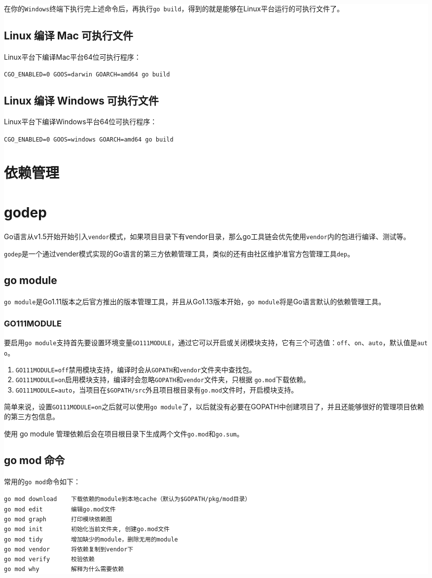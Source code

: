 在你的`Windows`终端下执行完上述命令后，再执行`go build`，得到的就是能够在Linux平台运行的可执行文件了。

## Linux 编译 Mac 可执行文件
Linux平台下编译Mac平台64位可执行程序：
```
CGO_ENABLED=0 GOOS=darwin GOARCH=amd64 go build
```

## Linux 编译 Windows 可执行文件
Linux平台下编译Windows平台64位可执行程序：
```
CGO_ENABLED=0 GOOS=windows GOARCH=amd64 go build
```


# 依赖管理

# godep
Go语言从v1.5开始开始引入`vendor`模式，如果项目目录下有vendor目录，那么go工具链会优先使用`vendor`内的包进行编译、测试等。

`godep`是一个通过vender模式实现的Go语言的第三方依赖管理工具，类似的还有由社区维护准官方包管理工具`dep`。


## go module
`go module`是Go1.11版本之后官方推出的版本管理工具，并且从Go1.13版本开始，`go module`将是Go语言默认的依赖管理工具。

### GO111MODULE

要启用`go module`支持首先要设置环境变量`GO111MODULE`，通过它可以开启或关闭模块支持，它有三个可选值：`off`、`on`、`auto`，默认值是`auto`。

1. `GO111MODULE=off`禁用模块支持，编译时会从`GOPATH`和`vendor`文件夹中查找包。
2. `GO111MODULE=on`启用模块支持，编译时会忽略`GOPATH`和`vendor`文件夹，只根据 `go.mod`下载依赖。
3. `GO111MODULE=auto`，当项目在`$GOPATH/src`外且项目根目录有`go.mod`文件时，开启模块支持。

简单来说，设置`GO111MODULE=on`之后就可以使用`go module`了，以后就没有必要在GOPATH中创建项目了，并且还能够很好的管理项目依赖的第三方包信息。

使用 go module 管理依赖后会在项目根目录下生成两个文件`go.mod`和`go.sum`。

## go mod 命令
常用的`go mod`命令如下：
```
go mod download    下载依赖的module到本地cache（默认为$GOPATH/pkg/mod目录）
go mod edit        编辑go.mod文件
go mod graph       打印模块依赖图
go mod init        初始化当前文件夹, 创建go.mod文件
go mod tidy        增加缺少的module，删除无用的module
go mod vendor      将依赖复制到vendor下
go mod verify      校验依赖
go mod why         解释为什么需要依赖
```
